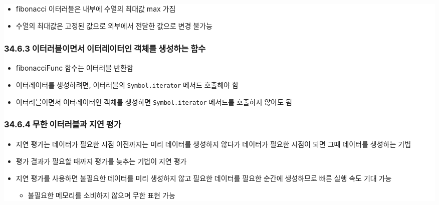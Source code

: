 - fibonacci 이터러블은 내부에 수열의 최대값 max 가짐

- 수열의 최대값은 고정된 값으로 외부에서 전달한 값으로 변경 불가능

### 34.6.3 이터러블이면서 이터레이터인 객체를 생성하는 함수

- fibonacciFunc 함수는 이터러블 반환함

- 이터레이터를 생성하려면, 이터러블의 `Symbol.iterator` 메서드 호출해야 함

- 이터러블이면서 이터레이터인 객체를 생성하면 `Symbol.iterator` 메서드를 호출하지 않아도 됨


### 34.6.4 무한 이터러블과 지연 평가

- 지연 평가는 데이터가 필요한 시점 이전까지는 미리 데이터를 생성하지 않다가 데이터가 필요한 시점이 되면 그때 데이터를 생성하는 기법

- 평가 결과가 필요할 때까지 평가를 늦추는 기법이 지연 평가

- 지연 평가를 사용하면 불필요한 데이터를 미리 생성하지 않고 필요한 데이터를 필요한 순간에 생성하므로 빠른 실행 속도 기대 가능
	- 불필요한 메모리를 소비하지 않으며 무한 표현 가능